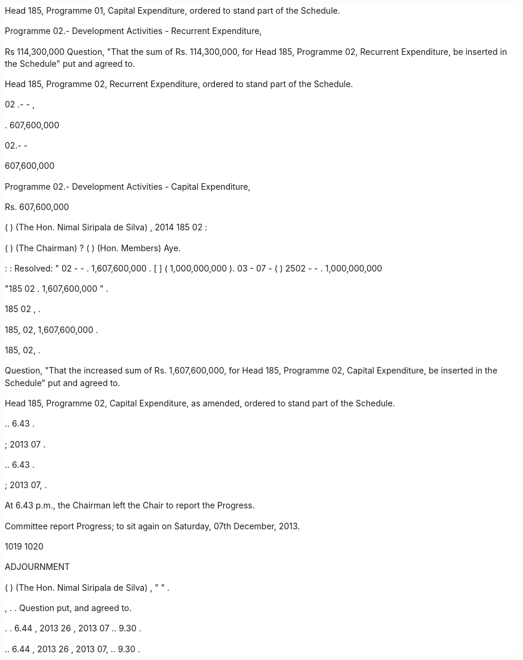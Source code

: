 Head 185, Programme 01, Capital Expenditure, ordered to stand part of the Schedule.

Programme 02.- Development Activities - Recurrent Expenditure,

Rs 114,300,000 Question, "That the sum of Rs. 114,300,000, for Head 185, Programme 02, Recurrent Expenditure, be inserted in the Schedule" put and agreed to.

Head 185, Programme 02, Recurrent Expenditure, ordered to stand part of the Schedule.

02 .- - ,

. 607,600,000

02.- -

607,600,000

Programme 02.- Development Activities - Capital Expenditure,

Rs. 607,600,000

( ) (The Hon. Nimal Siripala de Silva) , 2014 185 02 :

( ) (The Chairman) ? ( ) (Hon. Members) Aye.

: : Resolved: " 02 - - . 1,607,600,000 . [ ] ( 1,000,000,000 ). 03 - 07 - ( ) 2502 - - . 1,000,000,000

"185 02 . 1,607,600,000 " .

185 02 , .

185, 02, 1,607,600,000 .

185, 02, .

Question, "That the increased sum of Rs. 1,607,600,000, for Head 185, Programme 02, Capital Expenditure, be inserted in the Schedule" put and agreed to.

Head 185, Programme 02, Capital Expenditure, as amended, ordered to stand part of the Schedule.

.. 6.43 .

; 2013 07 .

.. 6.43 .

; 2013 07, .

At 6.43 p.m., the Chairman left the Chair to report the Progress.

Committee report Progress; to sit again on Saturday, 07th December, 2013.

1019 1020

ADJOURNMENT

( ) (The Hon. Nimal Siripala de Silva) , " " .

, . . Question put, and agreed to.

. . 6.44 , 2013 26 , 2013 07 .. 9.30 .

.. 6.44 , 2013 26 , 2013 07, .. 9.30 .
